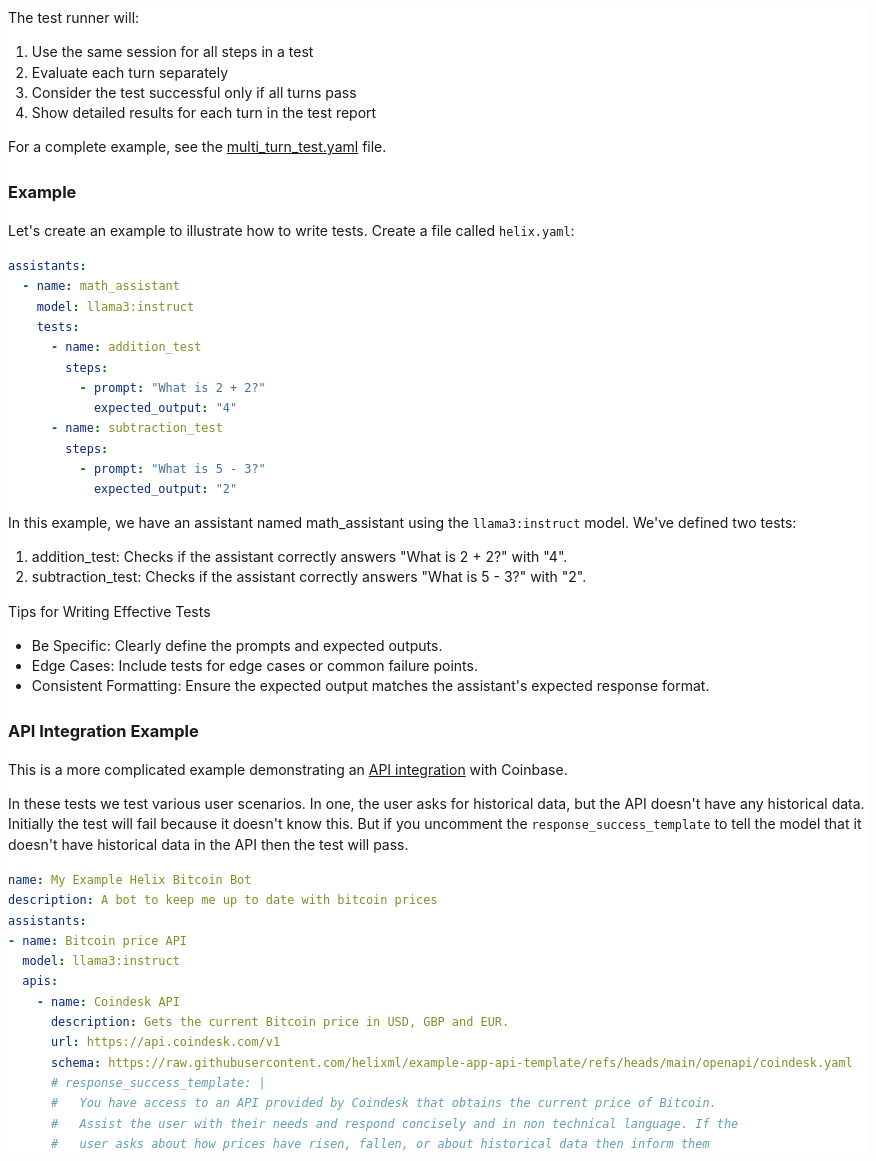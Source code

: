 The test runner will:
1. Use the same session for all steps in a test
2. Evaluate each turn separately
3. Consider the test successful only if all turns pass
4. Show detailed results for each turn in the test report

For a complete example, see the [multi_turn_test.yaml](../multi_turn_test.yaml) file.

### Example

Let's create an example to illustrate how to write tests. Create a file called `helix.yaml`:

```yaml
assistants:
  - name: math_assistant
    model: llama3:instruct
    tests:
      - name: addition_test
        steps:
          - prompt: "What is 2 + 2?"
            expected_output: "4"
      - name: subtraction_test
        steps:
          - prompt: "What is 5 - 3?"
            expected_output: "2"
```

In this example, we have an assistant named math_assistant using the `llama3:instruct` model. We've defined two tests:

1. addition_test: Checks if the assistant correctly answers "What is 2 + 2?" with "4".
2. subtraction_test: Checks if the assistant correctly answers "What is 5 - 3?" with "2".

Tips for Writing Effective Tests

- Be Specific: Clearly define the prompts and expected outputs.
- Edge Cases: Include tests for edge cases or common failure points.
- Consistent Formatting: Ensure the expected output matches the assistant's expected response format.

### API Integration Example

This is a more complicated example demonstrating an [API
integration](https://docs.helix.ml/helix/develop/apps/#api-integrations) with Coinbase.

In these tests we test various user scenarios. In one, the user asks for historical data, but the
API doesn't have any historical data. Initially the test will fail because it doesn't know this. But
if you uncomment the `response_success_template` to tell the model that it doesn't have historical
data in the API then the test will pass.

```yaml
name: My Example Helix Bitcoin Bot
description: A bot to keep me up to date with bitcoin prices
assistants:
- name: Bitcoin price API
  model: llama3:instruct
  apis:
    - name: Coindesk API
      description: Gets the current Bitcoin price in USD, GBP and EUR.
      url: https://api.coindesk.com/v1
      schema: https://raw.githubusercontent.com/helixml/example-app-api-template/refs/heads/main/openapi/coindesk.yaml
      # response_success_template: |
      #   You have access to an API provided by Coindesk that obtains the current price of Bitcoin.
      #   Assist the user with their needs and respond concisely and in non technical language. If the
      #   user asks about how prices have risen, fallen, or about historical data then inform them
```